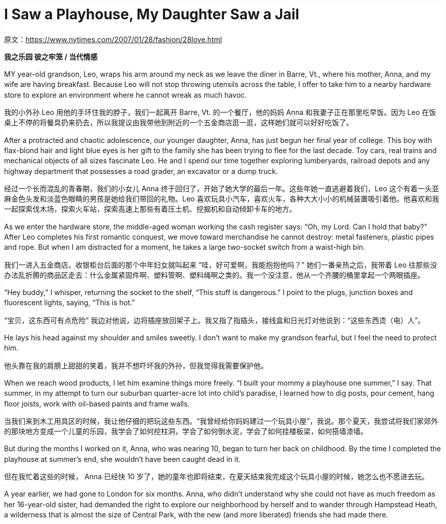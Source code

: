 # I Saw a Playhouse, My Daughter Saw a Jail

原文：https://www.nytimes.com/2007/01/28/fashion/28love.html

**我之乐园 彼之牢笼 / 当代情感**

MY year-old grandson, Leo, wraps his arm around my neck as we leave the diner in Barre, Vt., where his mother, Anna, and my wife are having breakfast. Because Leo will not stop throwing utensils across the table, I offer to take him to a nearby hardware store to explore an environment where he cannot wreak as much havoc.

我的小外孙 Leo 用他的手环住我的脖子，我们一起离开 Barre, Vt. 的一个餐厅，他的妈妈 Anna 和我妻子正在那里吃早饭。因为 Leo 在饭桌上不停的将餐具扔来扔去，所以我提议由我带他到附近的一个五金商店逛一逛，这样她们就可以好好吃饭了。

After a protracted and chaotic adolescence, our younger daughter, Anna, has just begun her final year of college. This boy with flax-blond hair and light blue eyes is her gift to the family she has been trying to flee for the last decade. Toy cars, real trains and mechanical objects of all sizes fascinate Leo. He and I spend our time together exploring lumberyards, railroad depots and any highway department that possesses a road grader, an excavator or a dump truck.

经过一个长而混乱的青春期，我们的小女儿 Anna 终于回归了，开始了她大学的最后一年。这些年她一直逃避着我们，Leo 这个有着一头亚麻金色头发和淡蓝色眼睛的男孩是她给我们带回的礼物。Leo 喜欢玩具小汽车，喜欢火车，各种大大小小的机械装置吸引着他。他喜欢和我一起探索伐木场，探索火车站，探索高速上那些有着压土机、挖掘机和自动倾卸卡车的地方。

As we enter the hardware store, the middle-aged woman working the cash register says: “Oh, my Lord. Can I hold that baby?” After Leo completes his first romantic conquest, we move toward merchandise he cannot destroy: metal fasteners, plastic pipes and rope. But when I am distracted for a moment, he takes a large two-socket switch from a waist-high bin.

我们一进入五金商店，收银柜台后面的那个中年妇女就叫起来 “哇，好可爱啊，我能抱抱他吗？” 她们一番亲热之后，我带着 Leo 往那些没办法乱折腾的商品区走去：什么金属紧固件啊、塑料管啊、塑料绳啊之类的。我一个没注意，他从一个齐腰的桶里拿起一个两眼插座。

“Hey buddy,” I whisper, returning the socket to the shelf, “This stuff is dangerous.” I point to the plugs, junction boxes and fluorescent lights, saying, “This is hot.”

“宝贝，这东西可有点危险” 我边对他说，边将插座放回架子上。我又指了指插头，接线盒和日光灯对他说到：“这些东西烫（电）人”。

He lays his head against my shoulder and smiles sweetly. I don’t want to make my grandson fearful, but I feel the need to protect him.

他头靠在我的肩膀上甜甜的笑着，我并不想吓坏我的外孙，但我觉得我需要保护他。

When we reach wood products, I let him examine things more freely. “I built your mommy a playhouse one summer,” I say. That summer, in my attempt to turn our suburban quarter-acre lot into child’s paradise, I learned how to dig posts, pour cement, hang floor joists, work with oil-based paints and frame walls.

当我们来到木工用具区的时候，我让他仔细的把玩这些东西。“我曾经给你妈妈建过一个玩具小屋”，我说。那个夏天，我尝试将我们家郊外的那块地方变成一个儿童的乐园，我学会了如何挖柱洞，学会了如何倒水泥，学会了如何挂楼板梁，如何搭墙漆墙。

But during the months I worked on it, Anna, who was nearing 10, began to turn her back on childhood. By the time I completed the playhouse at summer’s end, she wouldn’t have been caught dead in it.

但在我忙着这些的时候， Anna 已经快 10 岁了，她的童年也即将结束，在夏天结束我完成这个玩具小屋的时候，她怎么也不愿进去玩。

A year earlier, we had gone to London for six months. Anna, who didn’t understand why she could not have as much freedom as her 16-year-old sister, had demanded the right to explore our neighborhood by herself and to wander through Hampstead Heath, a wilderness that is almost the size of Central Park, with the new (and more liberated) friends she had made there.
